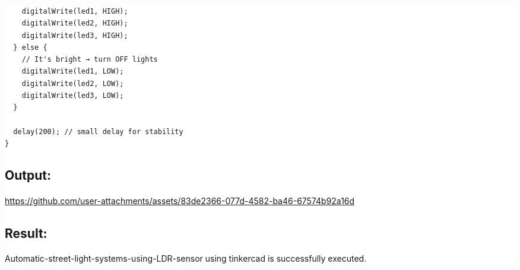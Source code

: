 ```
    digitalWrite(led1, HIGH);
    digitalWrite(led2, HIGH);
    digitalWrite(led3, HIGH);
  } else {
    // It's bright → turn OFF lights
    digitalWrite(led1, LOW);
    digitalWrite(led2, LOW);
    digitalWrite(led3, LOW);
  }

  delay(200); // small delay for stability
}

```


## Output:

https://github.com/user-attachments/assets/83de2366-077d-4582-ba46-67574b92a16d

## Result:
Automatic-street-light-systems-using-LDR-sensor using tinkercad is successfully executed.

